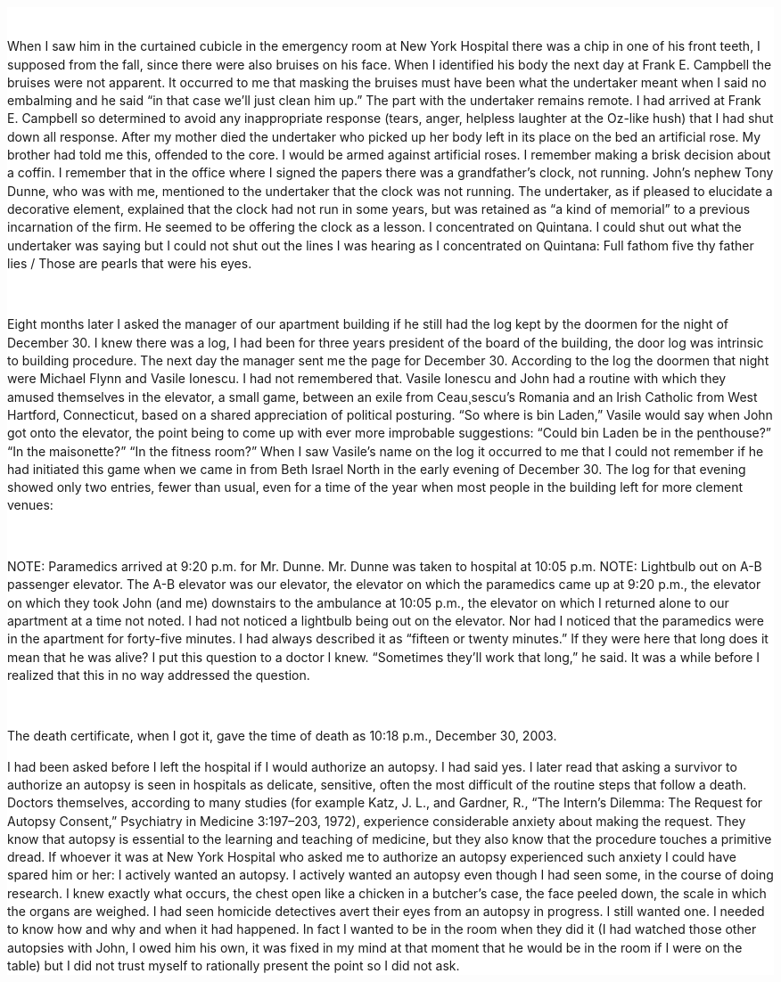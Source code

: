         

When I saw him in the curtained cubicle in the emergency room at New York Hospital there was a chip in one of his front teeth, I supposed from the fall, since there were also bruises on his face. When I identified his body the next day at Frank E. Campbell the bruises were not apparent. It occurred to me that masking the bruises must have been what the undertaker meant when I said no embalming and he said “in that case we’ll just clean him up.” The part with the undertaker remains remote. I had arrived at Frank E. Campbell so determined to avoid any inappropriate response (tears, anger, helpless laughter at the Oz-like hush) that I had shut down all response. After my mother died the undertaker who picked up her body left in its place on the bed an artificial rose. My brother had told me this, offended to the core. I would be armed against artificial roses. I remember making a brisk decision about a coffin. I remember that in the office where I signed the papers there was a grandfather’s clock, not running. John’s nephew Tony Dunne, who was with me, mentioned to the undertaker that the clock was not running. The undertaker, as if pleased to elucidate a decorative element, explained that the clock had not run in some years, but was retained as “a kind of memorial” to a previous incarnation of the firm. He seemed to be offering the clock as a lesson. I concentrated on Quintana. I could shut out what the undertaker was saying but I could not shut out the lines I was hearing as I concentrated on Quintana: Full fathom five thy father lies / Those are pearls that were his eyes.

         

Eight months later I asked the manager of our apartment building if he still had the log kept by the doormen for the night of December 30. I knew there was a log, I had been for three years president of the board of the building, the door log was intrinsic to building procedure. The next day the manager sent me the page for December 30. According to the log the doormen that night were Michael Flynn and Vasile Ionescu. I had not remembered that. Vasile Ionescu and John had a routine with which they amused themselves in the elevator, a small game, between an exile from Ceau¸sescu’s Romania and an Irish Catholic from West Hartford, Connecticut, based on a shared appreciation of political posturing. “So where is bin Laden,” Vasile would say when John got onto the elevator, the point being to come up with ever more improbable suggestions: “Could bin Laden be in the penthouse?” “In the maisonette?” “In the fitness room?” When I saw Vasile’s name on the log it occurred to me that I could not remember if he had initiated this game when we came in from Beth Israel North in the early evening of December 30. The log for that evening showed only two entries, fewer than usual, even for a time of the year when most people in the building left for more clement venues:

         

NOTE: Paramedics arrived at 9:20 p.m. for Mr. Dunne. Mr. Dunne was taken to hospital at 10:05 p.m.
NOTE: Lightbulb out on A-B passenger elevator.
The A-B elevator was our elevator, the elevator on which the paramedics came up at 9:20 p.m., the elevator on which they took John (and me) downstairs to the ambulance at 10:05 p.m., the elevator on which I returned alone to our apartment at a time not noted. I had not noticed a lightbulb being out on the elevator. Nor had I noticed that the paramedics were in the apartment for forty-five minutes. I had always described it as “fifteen or twenty minutes.” If they were here that long does it mean that he was alive? I put this question to a doctor I knew. “Sometimes they’ll work that long,” he said. It was a while before I realized that this in no way addressed the question.

         

The death certificate, when I got it, gave the time of death as 10:18 p.m., December 30, 2003.

I had been asked before I left the hospital if I would authorize an autopsy. I had said yes. I later read that asking a survivor to authorize an autopsy is seen in hospitals as delicate, sensitive, often the most difficult of the routine steps that follow a death. Doctors themselves, according to many studies (for example Katz, J. L., and Gardner, R., “The Intern’s Dilemma: The Request for Autopsy Consent,” Psychiatry in Medicine 3:197–203, 1972), experience considerable anxiety about making the request. They know that autopsy is essential to the learning and teaching of medicine, but they also know that the procedure touches a primitive dread. If whoever it was at New York Hospital who asked me to authorize an autopsy experienced such anxiety I could have spared him or her: I actively wanted an autopsy. I actively wanted an autopsy even though I had seen some, in the course of doing research. I knew exactly what occurs, the chest open like a chicken in a butcher’s case, the face peeled down, the scale in which the organs are weighed. I had seen homicide detectives avert their eyes from an autopsy in progress. I still wanted one. I needed to know how and why and when it had happened. In fact I wanted to be in the room when they did it (I had watched those other autopsies with John, I owed him his own, it was fixed in my mind at that moment that he would be in the room if I were on the table) but I did not trust myself to rationally present the point so I did not ask.
